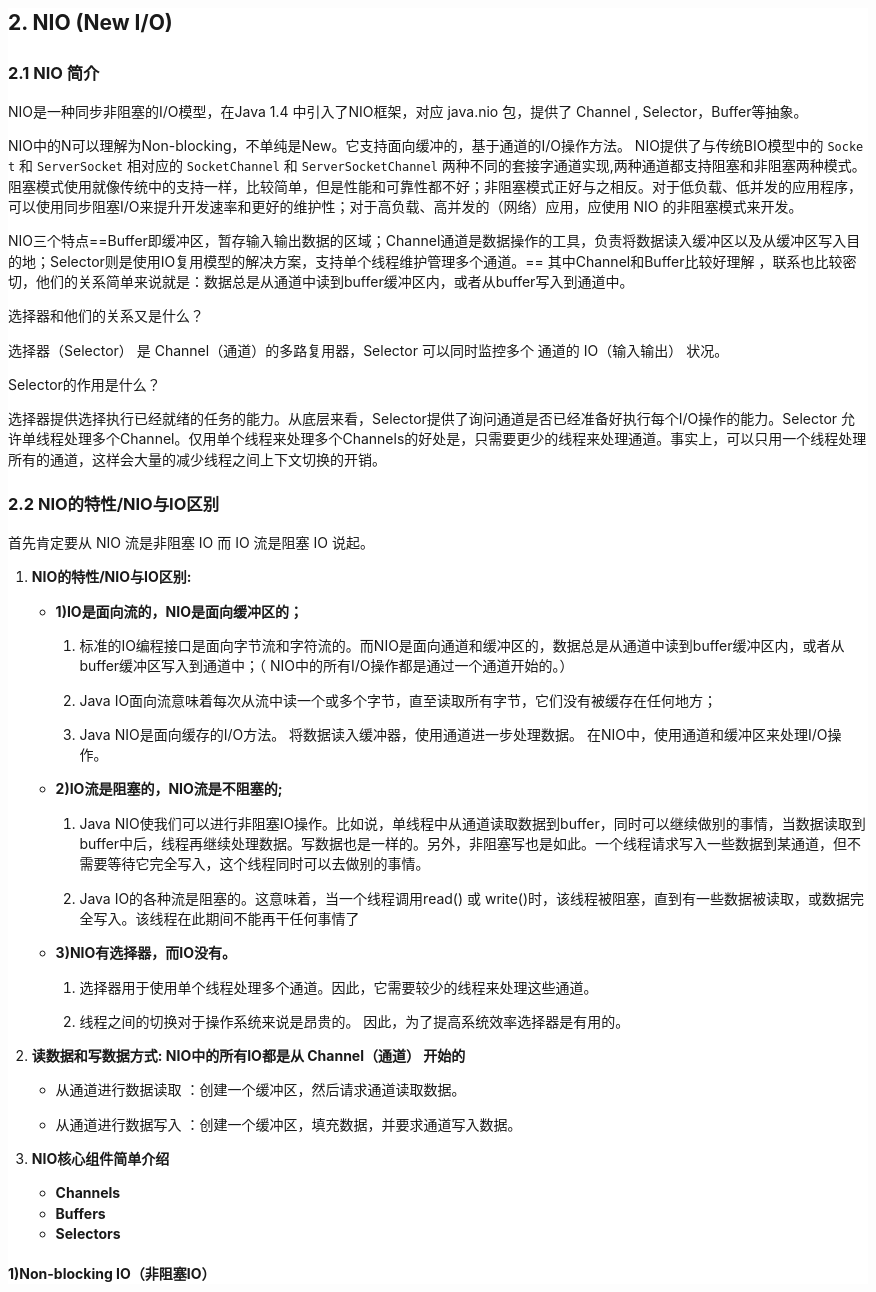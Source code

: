 ## 2. NIO (New I/O)




### 2.1 NIO 简介

 NIO是一种同步非阻塞的I/O模型，在Java 1.4 中引入了NIO框架，对应 java.nio 包，提供了 Channel , Selector，Buffer等抽象。
 
NIO中的N可以理解为Non-blocking，不单纯是New。它支持面向缓冲的，基于通道的I/O操作方法。 NIO提供了与传统BIO模型中的 `Socket` 和 `ServerSocket` 相对应的 `SocketChannel` 和 `ServerSocketChannel` 两种不同的套接字通道实现,两种通道都支持阻塞和非阻塞两种模式。阻塞模式使用就像传统中的支持一样，比较简单，但是性能和可靠性都不好；非阻塞模式正好与之相反。对于低负载、低并发的应用程序，可以使用同步阻塞I/O来提升开发速率和更好的维护性；对于高负载、高并发的（网络）应用，应使用 NIO 的非阻塞模式来开发。

NIO三个特点==Buffer即缓冲区，暂存输入输出数据的区域；Channel通道是数据操作的工具，负责将数据读入缓冲区以及从缓冲区写入目的地；Selector则是使用IO复用模型的解决方案，支持单个线程维护管理多个通道。== 其中Channel和Buffer比较好理解 ，联系也比较密切，他们的关系简单来说就是：数据总是从通道中读到buffer缓冲区内，或者从buffer写入到通道中。

选择器和他们的关系又是什么？

选择器（Selector） 是 Channel（通道）的多路复用器，Selector 可以同时监控多个 通道的 IO（输入输出） 状况。

Selector的作用是什么？

选择器提供选择执行已经就绪的任务的能力。从底层来看，Selector提供了询问通道是否已经准备好执行每个I/O操作的能力。Selector 允许单线程处理多个Channel。仅用单个线程来处理多个Channels的好处是，只需要更少的线程来处理通道。事实上，可以只用一个线程处理所有的通道，这样会大量的减少线程之间上下文切换的开销。

### 2.2 NIO的特性/NIO与IO区别

首先肯定要从 NIO 流是非阻塞 IO 而 IO 流是阻塞 IO 说起。

1.  **NIO的特性/NIO与IO区别:**
    -   **1)IO是面向流的，NIO是面向缓冲区的；**
        1. 标准的IO编程接口是面向字节流和字符流的。而NIO是面向通道和缓冲区的，数据总是从通道中读到buffer缓冲区内，或者从buffer缓冲区写入到通道中；（ NIO中的所有I/O操作都是通过一个通道开始的。）

        2. Java IO面向流意味着每次从流中读一个或多个字节，直至读取所有字节，它们没有被缓存在任何地方；

        3. Java NIO是面向缓存的I/O方法。 将数据读入缓冲器，使用通道进一步处理数据。 在NIO中，使用通道和缓冲区来处理I/O操作。
    
    -   **2)IO流是阻塞的，NIO流是不阻塞的;**
        1. Java NIO使我们可以进行非阻塞IO操作。比如说，单线程中从通道读取数据到buffer，同时可以继续做别的事情，当数据读取到buffer中后，线程再继续处理数据。写数据也是一样的。另外，非阻塞写也是如此。一个线程请求写入一些数据到某通道，但不需要等待它完全写入，这个线程同时可以去做别的事情。

        2. Java IO的各种流是阻塞的。这意味着，当一个线程调用read() 或 write()时，该线程被阻塞，直到有一些数据被读取，或数据完全写入。该线程在此期间不能再干任何事情了
    
    -   **3)NIO有选择器，而IO没有。**
        1. 选择器用于使用单个线程处理多个通道。因此，它需要较少的线程来处理这些通道。

        2. 线程之间的切换对于操作系统来说是昂贵的。 因此，为了提高系统效率选择器是有用的。

2.  **读数据和写数据方式: NIO中的所有IO都是从 Channel（通道） 开始的**
    - 从通道进行数据读取 ：创建一个缓冲区，然后请求通道读取数据。

    - 从通道进行数据写入 ：创建一个缓冲区，填充数据，并要求通道写入数据。
3. **NIO核心组件简单介绍**
    - **Channels**
    - **Buffers**
    - **Selectors**    
    
#### 1)Non-blocking IO（非阻塞IO）
